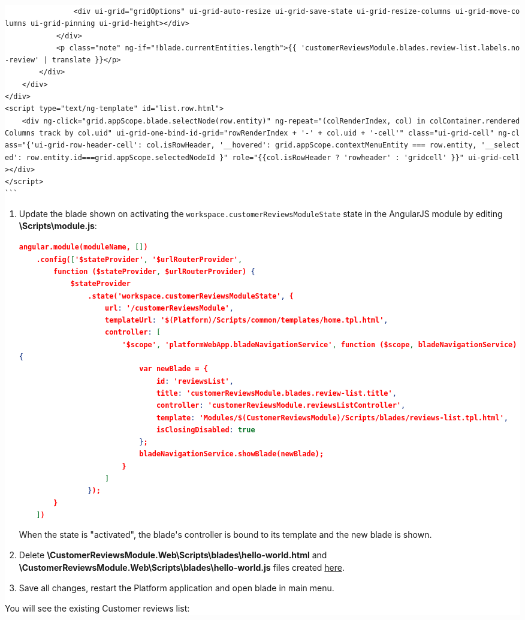                     <div ui-grid="gridOptions" ui-grid-auto-resize ui-grid-save-state ui-grid-resize-columns ui-grid-move-columns ui-grid-pinning ui-grid-height></div>
                </div>
                <p class="note" ng-if="!blade.currentEntities.length">{{ 'customerReviewsModule.blades.review-list.labels.no-review' | translate }}</p>
            </div>
        </div>
    </div>
    <script type="text/ng-template" id="list.row.html">
        <div ng-click="grid.appScope.blade.selectNode(row.entity)" ng-repeat="(colRenderIndex, col) in colContainer.renderedColumns track by col.uid" ui-grid-one-bind-id-grid="rowRenderIndex + '-' + col.uid + '-cell'" class="ui-grid-cell" ng-class="{'ui-grid-row-header-cell': col.isRowHeader, '__hovered': grid.appScope.contextMenuEntity === row.entity, '__selected': row.entity.id===grid.appScope.selectedNodeId }" role="{{col.isRowHeader ? 'rowheader' : 'gridcell' }}" ui-grid-cell></div>
    </script>
    ```

1. Update the blade shown on activating the `workspace.customerReviewsModuleState` state in the AngularJS module by editing **\Scripts\module.js**:

    ```json
    angular.module(moduleName, [])
        .config(['$stateProvider', '$urlRouterProvider',
            function ($stateProvider, $urlRouterProvider) {
                $stateProvider
                    .state('workspace.customerReviewsModuleState', {
                        url: '/customerReviewsModule',
                        templateUrl: '$(Platform)/Scripts/common/templates/home.tpl.html',
                        controller: [
                            '$scope', 'platformWebApp.bladeNavigationService', function ($scope, bladeNavigationService) {
                                var newBlade = {
                                    id: 'reviewsList',
                                    title: 'customerReviewsModule.blades.review-list.title',
                                    controller: 'customerReviewsModule.reviewsListController',
                                    template: 'Modules/$(CustomerReviewsModule)/Scripts/blades/reviews-list.tpl.html',
                                    isClosingDisabled: true
                                };
                                bladeNavigationService.showBlade(newBlade);
                            }
                        ]
                    });
            }
        ])
    ```

    When the state is "activated", the blade's controller is bound to its template and the new blade is shown.

1. Delete **\CustomerReviewsModule.Web\Scripts\blades\hello-world.html** and **\CustomerReviewsModule.Web\Scripts\blades\hello-world.js** files created [here](creating-custom-module.md).

1. Save all changes, restart the Platform application and open blade in main menu. 

You will see the existing Customer reviews list:
